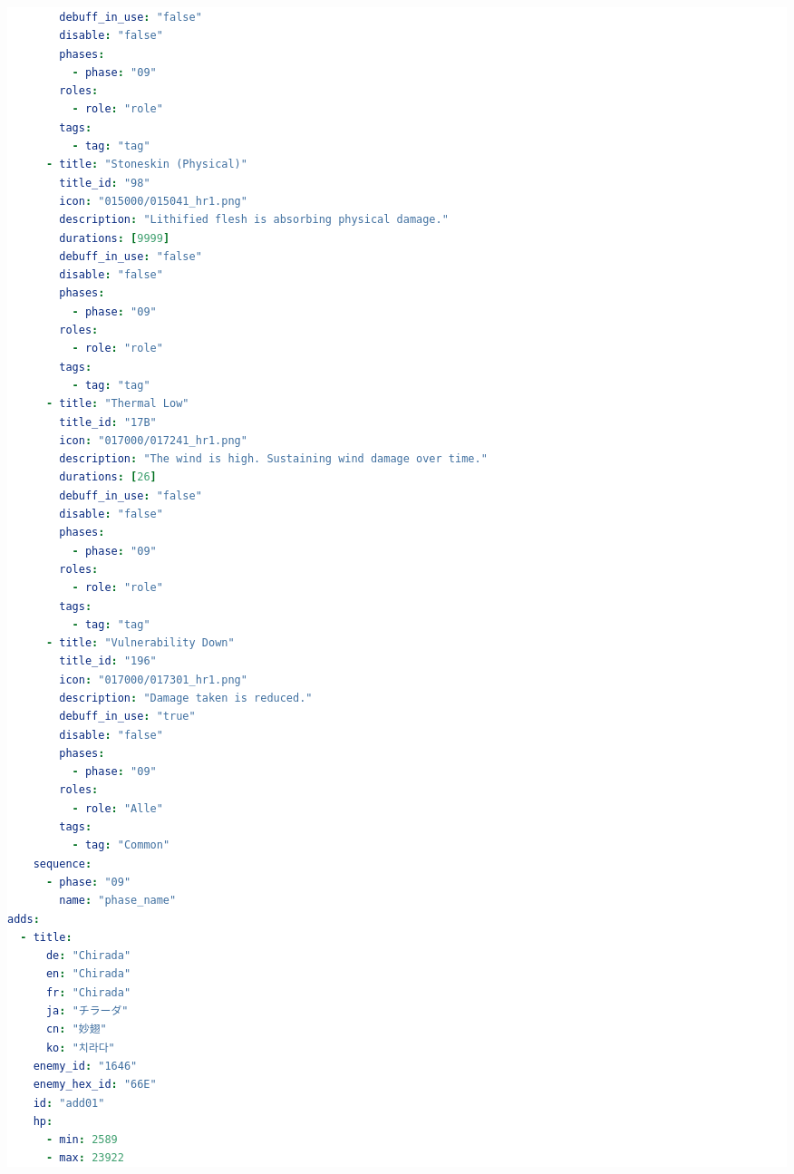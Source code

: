 ```yaml
        debuff_in_use: "false"
        disable: "false"
        phases:
          - phase: "09"
        roles:
          - role: "role"
        tags:
          - tag: "tag"
      - title: "Stoneskin (Physical)"
        title_id: "98"
        icon: "015000/015041_hr1.png"
        description: "Lithified flesh is absorbing physical damage."
        durations: [9999]
        debuff_in_use: "false"
        disable: "false"
        phases:
          - phase: "09"
        roles:
          - role: "role"
        tags:
          - tag: "tag"
      - title: "Thermal Low"
        title_id: "17B"
        icon: "017000/017241_hr1.png"
        description: "The wind is high. Sustaining wind damage over time."
        durations: [26]
        debuff_in_use: "false"
        disable: "false"
        phases:
          - phase: "09"
        roles:
          - role: "role"
        tags:
          - tag: "tag"
      - title: "Vulnerability Down"
        title_id: "196"
        icon: "017000/017301_hr1.png"
        description: "Damage taken is reduced."
        debuff_in_use: "true"
        disable: "false"
        phases:
          - phase: "09"
        roles:
          - role: "Alle"
        tags:
          - tag: "Common"
    sequence:
      - phase: "09"
        name: "phase_name"
adds:
  - title:
      de: "Chirada"
      en: "Chirada"
      fr: "Chirada"
      ja: "チラーダ"
      cn: "妙翅"
      ko: "치라다"
    enemy_id: "1646"
    enemy_hex_id: "66E"
    id: "add01"
    hp:
      - min: 2589
      - max: 23922
```